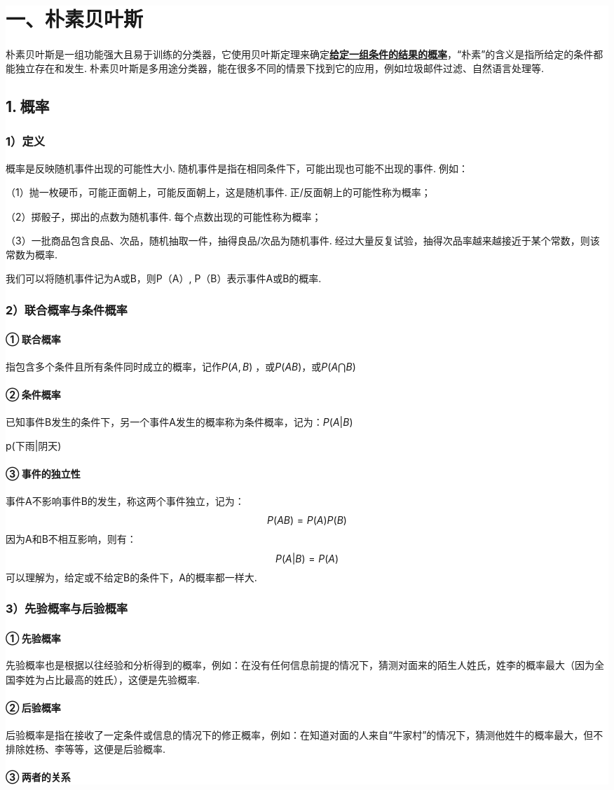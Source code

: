 # 一、朴素贝叶斯

朴素贝叶斯是一组功能强大且易于训练的分类器，它使用贝叶斯定理来确定<u>**给定一组条件的结果的概率**</u>，“朴素”的含义是指所给定的条件都能独立存在和发生. 朴素贝叶斯是多用途分类器，能在很多不同的情景下找到它的应用，例如垃圾邮件过滤、自然语言处理等. 

## 1. 概率

### 1）定义

概率是反映随机事件出现的可能性大小. 随机事件是指在相同条件下，可能出现也可能不出现的事件. 例如：

（1）抛一枚硬币，可能正面朝上，可能反面朝上，这是随机事件. 正/反面朝上的可能性称为概率；

（2）掷骰子，掷出的点数为随机事件. 每个点数出现的可能性称为概率；

（3）一批商品包含良品、次品，随机抽取一件，抽得良品/次品为随机事件. 经过大量反复试验，抽得次品率越来越接近于某个常数，则该常数为概率. 

我们可以将随机事件记为A或B，则P（A）, P（B）表示事件A或B的概率. 

### 2）联合概率与条件概率

#### ① 联合概率

指包含多个条件且所有条件同时成立的概率，记作$P ( A , B )$ ，或$P(AB)$，或$P(A \bigcap B)$

#### ② 条件概率

已知事件B发生的条件下，另一个事件A发生的概率称为条件概率，记为：$P(A|B)$

p(下雨|阴天)

#### ③ 事件的独立性

事件A不影响事件B的发生，称这两个事件独立，记为：
$$
P(AB)=P(A)P(B)
$$
因为A和B不相互影响，则有：
$$
P(A|B) = P(A)
$$
可以理解为，给定或不给定B的条件下，A的概率都一样大.

### 3）先验概率与后验概率

#### ① 先验概率

先验概率也是根据以往经验和分析得到的概率，例如：在没有任何信息前提的情况下，猜测对面来的陌生人姓氏，姓李的概率最大（因为全国李姓为占比最高的姓氏），这便是先验概率. 

#### ② 后验概率

后验概率是指在接收了一定条件或信息的情况下的修正概率，例如：在知道对面的人来自“牛家村”的情况下，猜测他姓牛的概率最大，但不排除姓杨、李等等，这便是后验概率. 

#### ③ 两者的关系
